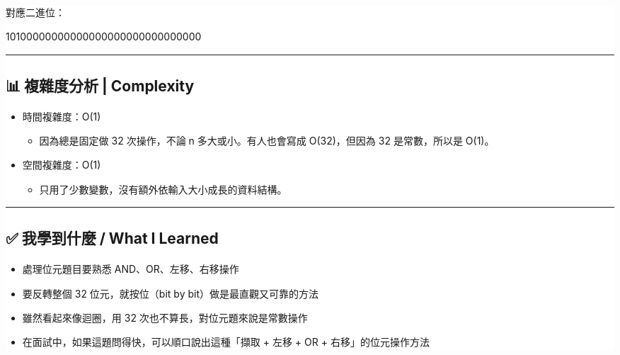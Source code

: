 對應二進位：

10100000000000000000000000000000

---

## 📊 複雜度分析 | Complexity

- 時間複雜度：O(1)
    - 因為總是固定做 32 次操作，不論 n 多大或小。有人也會寫成 O(32)，但因為 32 是常數，所以是 O(1)。 


- 空間複雜度：O(1)
    - 只用了少數變數，沒有額外依輸入大小成長的資料結構。

---

## ✅ 我學到什麼 / What I Learned

- 處理位元題目要熟悉 AND、OR、左移、右移操作

- 要反轉整個 32 位元，就按位（bit by bit）做是最直觀又可靠的方法

- 雖然看起來像迴圈，用 32 次也不算長，對位元題來說是常數操作

- 在面試中，如果這題問得快，可以順口說出這種「擷取 + 左移 + OR + 右移」的位元操作方法